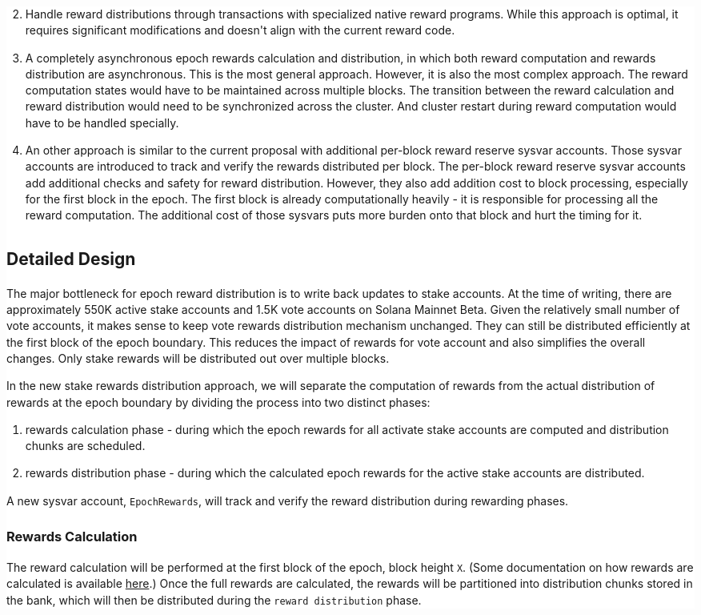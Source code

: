 2. Handle reward distributions through transactions with specialized native
   reward programs. While this approach is optimal, it requires significant
   modifications and doesn't align with the current reward code.

3. A completely asynchronous epoch rewards calculation and distribution, in
   which both reward computation and rewards distribution are asynchronous.
   This is the most general approach. However, it is also the most complex
   approach. The reward computation states would have to be maintained across
   multiple blocks. The transition between the reward calculation and reward
   distribution would need to be synchronized across the cluster. And cluster
   restart during reward computation would have to be handled specially.

4. An other approach is similar to the current proposal with additional
   per-block reward reserve sysvar accounts. Those sysvar accounts are
   introduced to track and verify the rewards distributed per block. The
   per-block reward reserve sysvar accounts add additional checks and safety
   for reward distribution. However, they also add addition cost to block
   processing, especially for the first block in the epoch. The first block is
   already computationally heavily - it is responsible for processing all the
   reward computation. The additional cost of those sysvars puts more burden
   onto that block and hurt the timing for it.

## Detailed Design

The major bottleneck for epoch reward distribution is to write back updates to
stake accounts. At the time of writing, there are approximately 550K active
stake accounts and 1.5K vote accounts on Solana Mainnet Beta. Given the
relatively small number of vote accounts, it makes sense to keep vote rewards
distribution mechanism unchanged. They can still be distributed efficiently at
the first block of the epoch boundary. This reduces the impact of rewards for
vote account and also simplifies the overall changes. Only stake rewards will be
distributed out over multiple blocks.

In the new stake rewards distribution approach, we will separate the
computation of rewards from the actual distribution of rewards at the epoch
boundary by dividing the process into two distinct phases:

   1. rewards calculation phase - during which the epoch rewards for all
      activate stake accounts are computed and distribution chunks are scheduled.

   1. rewards distribution phase - during which the calculated epoch rewards
      for the active stake accounts are distributed.

A new sysvar account, `EpochRewards`, will track and verify the reward
distribution during rewarding phases.


### Rewards Calculation

The reward calculation will be performed at the first block of the epoch, block
height `X`. (Some documentation on how rewards are calculated is available
[here](https://docs.solanalabs.com/consensus/stake-delegation-and-rewards#basics).)
Once the full rewards are calculated, the rewards will be partitioned into
distribution chunks stored in the bank, which will then be distributed during
the `reward distribution` phase.
